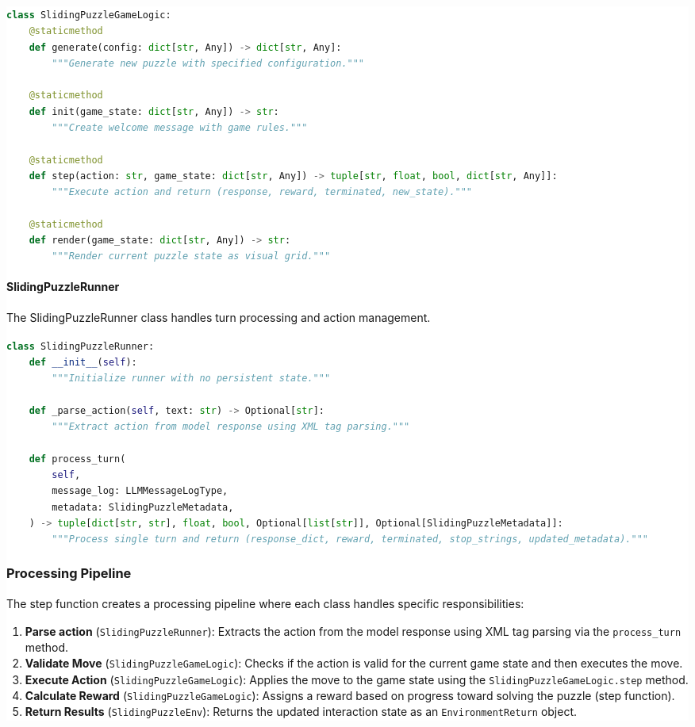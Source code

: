 ```python
class SlidingPuzzleGameLogic:
    @staticmethod
    def generate(config: dict[str, Any]) -> dict[str, Any]:
        """Generate new puzzle with specified configuration."""
        
    @staticmethod
    def init(game_state: dict[str, Any]) -> str:
        """Create welcome message with game rules."""
        
    @staticmethod
    def step(action: str, game_state: dict[str, Any]) -> tuple[str, float, bool, dict[str, Any]]:
        """Execute action and return (response, reward, terminated, new_state)."""
        
    @staticmethod
    def render(game_state: dict[str, Any]) -> str:
        """Render current puzzle state as visual grid."""
```

#### SlidingPuzzleRunner

The SlidingPuzzleRunner class handles turn processing and action management.

```python
class SlidingPuzzleRunner:
    def __init__(self):
        """Initialize runner with no persistent state."""
        
    def _parse_action(self, text: str) -> Optional[str]:
        """Extract action from model response using XML tag parsing."""
        
    def process_turn(
        self,
        message_log: LLMMessageLogType,
        metadata: SlidingPuzzleMetadata,
    ) -> tuple[dict[str, str], float, bool, Optional[list[str]], Optional[SlidingPuzzleMetadata]]:
        """Process single turn and return (response_dict, reward, terminated, stop_strings, updated_metadata)."""
```

### Processing Pipeline

The step function creates a processing pipeline where each class handles specific responsibilities:

1. **Parse action** (`SlidingPuzzleRunner`): Extracts the action from the model response using XML tag parsing via the `process_turn` method.
2. **Validate Move** (`SlidingPuzzleGameLogic`): Checks if the action is valid for the current game state and then executes the move.
3. **Execute Action** (`SlidingPuzzleGameLogic`): Applies the move to the game state using the `SlidingPuzzleGameLogic.step` method.
4. **Calculate Reward** (`SlidingPuzzleGameLogic`): Assigns a reward based on progress toward solving the puzzle (step function).
5. **Return Results** (`SlidingPuzzleEnv`):  Returns the updated interaction state as an `EnvironmentReturn` object.
